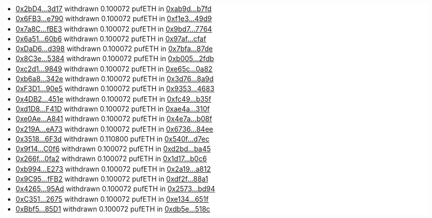 - [0x2bD4...3d17](https://etherscan.io/address/0x2bD4E174C1D4451a5D451822ac271331B6D93d17) withdrawn 0.100072 pufETH in [0xab9d...b7fd](https://etherscan.io/tx/0x2bD4E174C1D4451a5D451822ac271331B6D93d17)
- [0x6FB3...e790](https://etherscan.io/address/0x6FB3AbCC0E499a79c9Ba0B888F724F1B5578e790) withdrawn 0.100072 pufETH in [0xf1e3...49d9](https://etherscan.io/tx/0x6FB3AbCC0E499a79c9Ba0B888F724F1B5578e790)
- [0x7a8C...fBE3](https://etherscan.io/address/0x7a8CE3d3d71A4a9A7D0793A126C7ED503836fBE3) withdrawn 0.100072 pufETH in [0x9bd7...7764](https://etherscan.io/tx/0x7a8CE3d3d71A4a9A7D0793A126C7ED503836fBE3)
- [0x6a51...60b6](https://etherscan.io/address/0x6a5138817c46fce12199d35e4F06eb9294a660b6) withdrawn 0.100072 pufETH in [0x97af...cfaf](https://etherscan.io/tx/0x6a5138817c46fce12199d35e4F06eb9294a660b6)
- [0xDaD6...d398](https://etherscan.io/address/0xDaD6897FCaA30929985EfD2f2901FA069489d398) withdrawn 0.100072 pufETH in [0x7bfa...87de](https://etherscan.io/tx/0xDaD6897FCaA30929985EfD2f2901FA069489d398)
- [0x8C3e...5384](https://etherscan.io/address/0x8C3eA27b3394B58CCdDe0248cF196cec81045384) withdrawn 0.100072 pufETH in [0xb005...2fdb](https://etherscan.io/tx/0x8C3eA27b3394B58CCdDe0248cF196cec81045384)
- [0xc2d1...9849](https://etherscan.io/address/0xc2d16E954210f268475cd509cC8fBB2292919849) withdrawn 0.100072 pufETH in [0xe65c...0a82](https://etherscan.io/tx/0xc2d16E954210f268475cd509cC8fBB2292919849)
- [0xb6a8...342e](https://etherscan.io/address/0xb6a81B1C0D08463820FeBF792346ed4a0f6e342e) withdrawn 0.100072 pufETH in [0x3d76...8a9d](https://etherscan.io/tx/0xb6a81B1C0D08463820FeBF792346ed4a0f6e342e)
- [0xF3D1...90e5](https://etherscan.io/address/0xF3D13Ded6cBF31a22adb65Db128ef910515490e5) withdrawn 0.100072 pufETH in [0x9353...4683](https://etherscan.io/tx/0xF3D13Ded6cBF31a22adb65Db128ef910515490e5)
- [0x4DB2...451e](https://etherscan.io/address/0x4DB287F751437B76ee6bAF4CC22A776a3304451e) withdrawn 0.100072 pufETH in [0xfc49...b35f](https://etherscan.io/tx/0x4DB287F751437B76ee6bAF4CC22A776a3304451e)
- [0xd1D8...F41D](https://etherscan.io/address/0xd1D8F3212b071247C8F2b10c421d09a0aA99F41D) withdrawn 0.100072 pufETH in [0xae4a...310f](https://etherscan.io/tx/0xd1D8F3212b071247C8F2b10c421d09a0aA99F41D)
- [0xe0Ae...A841](https://etherscan.io/address/0xe0Ae1470Ece998d4D4C8944F329ecE0fd1e7A841) withdrawn 0.100072 pufETH in [0x4e7a...b08f](https://etherscan.io/tx/0xe0Ae1470Ece998d4D4C8944F329ecE0fd1e7A841)
- [0x219A...eA73](https://etherscan.io/address/0x219Aa3287E1ef5B3817C0646D835d73fbF4BeA73) withdrawn 0.100072 pufETH in [0x6736...84ee](https://etherscan.io/tx/0x219Aa3287E1ef5B3817C0646D835d73fbF4BeA73)
- [0x3518...6F3d](https://etherscan.io/address/0x3518d63051e132bCbd19Abf571AA9FFCe3096F3d) withdrawn 0.110800 pufETH in [0x540f...d7ec](https://etherscan.io/tx/0x3518d63051e132bCbd19Abf571AA9FFCe3096F3d)
- [0x9f14...C0f6](https://etherscan.io/address/0x9f14F7C0aB45348cb9d3E57d5B8Abd5a1b4dC0f6) withdrawn 0.100072 pufETH in [0xd2bd...ba45](https://etherscan.io/tx/0x9f14F7C0aB45348cb9d3E57d5B8Abd5a1b4dC0f6)
- [0x266f...0fa2](https://etherscan.io/address/0x266f26290F709b3fd9fB76F514E10EDd12690fa2) withdrawn 0.100072 pufETH in [0x1d17...b0c6](https://etherscan.io/tx/0x266f26290F709b3fd9fB76F514E10EDd12690fa2)
- [0xb994...E273](https://etherscan.io/address/0xb99455c2d5f899a915120866B3eC7dC46f3FE273) withdrawn 0.100072 pufETH in [0x2a19...a812](https://etherscan.io/tx/0xb99455c2d5f899a915120866B3eC7dC46f3FE273)
- [0x9C95...fFB2](https://etherscan.io/address/0x9C951260B257bD0dFD0A876F97851c435f24fFB2) withdrawn 0.100072 pufETH in [0xdf2f...88a1](https://etherscan.io/tx/0x9C951260B257bD0dFD0A876F97851c435f24fFB2)
- [0x4265...95Ad](https://etherscan.io/address/0x4265887b4f6045ad8075DddD889b59b4d0c195Ad) withdrawn 0.100072 pufETH in [0x2573...bd94](https://etherscan.io/tx/0x4265887b4f6045ad8075DddD889b59b4d0c195Ad)
- [0xC351...2675](https://etherscan.io/address/0xC351875Dcd000Afb259253Cb8215785D41202675) withdrawn 0.100072 pufETH in [0xe134...651f](https://etherscan.io/tx/0xC351875Dcd000Afb259253Cb8215785D41202675)
- [0xBbf5...85D1](https://etherscan.io/address/0xBbf518c476e121725B89bc57236E2bF5f5E185D1) withdrawn 0.100072 pufETH in [0xdb5e...518c](https://etherscan.io/tx/0xBbf518c476e121725B89bc57236E2bF5f5E185D1)